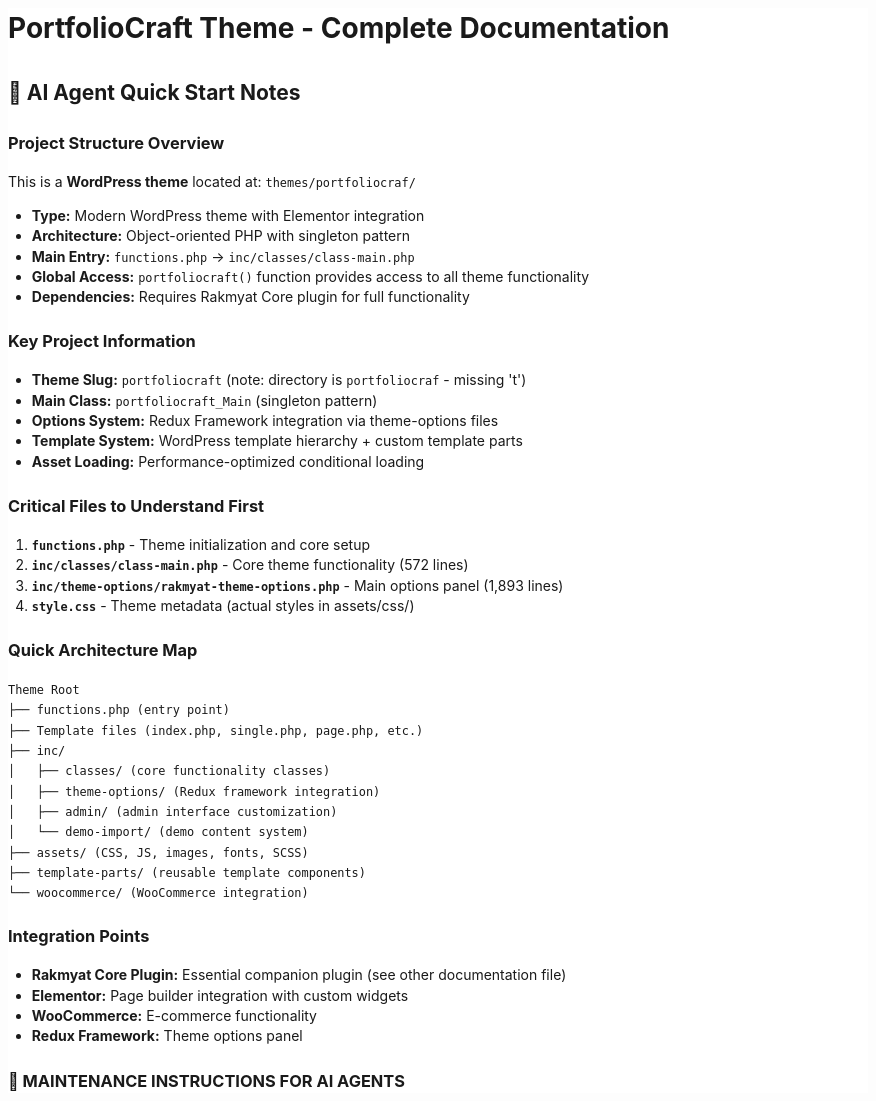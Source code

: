 # PortfolioCraft Theme - Complete Documentation

## 🚀 AI Agent Quick Start Notes

### Project Structure Overview
This is a **WordPress theme** located at: `themes/portfoliocraf/`
- **Type:** Modern WordPress theme with Elementor integration
- **Architecture:** Object-oriented PHP with singleton pattern
- **Main Entry:** `functions.php` → `inc/classes/class-main.php`
- **Global Access:** `portfoliocraft()` function provides access to all theme functionality
- **Dependencies:** Requires Rakmyat Core plugin for full functionality

### Key Project Information
- **Theme Slug:** `portfoliocraft` (note: directory is `portfoliocraf` - missing 't')
- **Main Class:** `portfoliocraft_Main` (singleton pattern)
- **Options System:** Redux Framework integration via theme-options files
- **Template System:** WordPress template hierarchy + custom template parts
- **Asset Loading:** Performance-optimized conditional loading

### Critical Files to Understand First
1. **`functions.php`** - Theme initialization and core setup
2. **`inc/classes/class-main.php`** - Core theme functionality (572 lines)
3. **`inc/theme-options/rakmyat-theme-options.php`** - Main options panel (1,893 lines)
4. **`style.css`** - Theme metadata (actual styles in assets/css/)

### Quick Architecture Map
```
Theme Root
├── functions.php (entry point)
├── Template files (index.php, single.php, page.php, etc.)
├── inc/
│   ├── classes/ (core functionality classes)
│   ├── theme-options/ (Redux framework integration)
│   ├── admin/ (admin interface customization)
│   └── demo-import/ (demo content system)
├── assets/ (CSS, JS, images, fonts, SCSS)
├── template-parts/ (reusable template components)
└── woocommerce/ (WooCommerce integration)
```

### Integration Points
- **Rakmyat Core Plugin:** Essential companion plugin (see other documentation file)
- **Elementor:** Page builder integration with custom widgets
- **WooCommerce:** E-commerce functionality
- **Redux Framework:** Theme options panel

### 📝 MAINTENANCE INSTRUCTIONS FOR AI AGENTS
